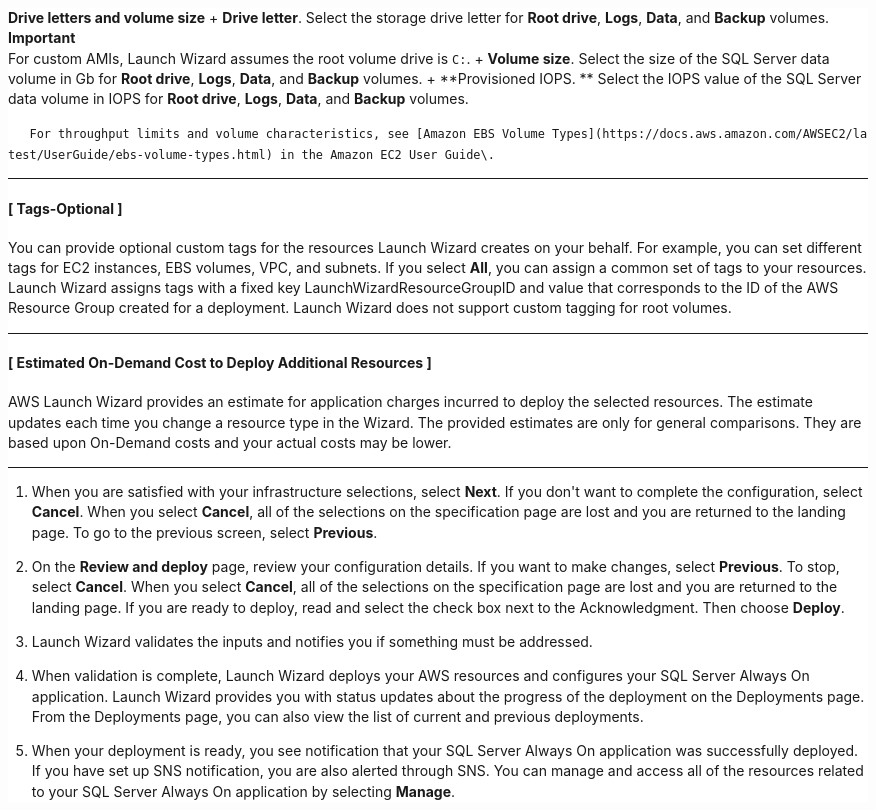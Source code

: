**Drive letters and volume size**
     + **Drive letter**\. Select the storage drive letter for **Root drive**, **Logs**, **Data**, and **Backup** volumes\.
**Important**  
For custom AMIs, Launch Wizard assumes the root volume drive is `C:`\.
     + **Volume size**\. Select the size of the SQL Server data volume in Gb for **Root drive**, **Logs**, **Data**, and **Backup** volumes\.
     + **Provisioned IOPS\. ** Select the IOPS value of the SQL Server data volume in IOPS for **Root drive**, **Logs**, **Data**, and **Backup** volumes\.

       For throughput limits and volume characteristics, see [Amazon EBS Volume Types](https://docs.aws.amazon.com/AWSEC2/latest/UserGuide/ebs-volume-types.html) in the Amazon EC2 User Guide\.

------
#### [ Tags\-Optional ]

   You can provide optional custom tags for the resources Launch Wizard creates on your behalf\. For example, you can set different tags for EC2 instances, EBS volumes, VPC, and subnets\. If you select **All**, you can assign a common set of tags to your resources\. Launch Wizard assigns tags with a fixed key LaunchWizardResourceGroupID and value that corresponds to the ID of the AWS Resource Group created for a deployment\. Launch Wizard does not support custom tagging for root volumes\. 

------
#### [ Estimated On\-Demand Cost to Deploy Additional Resources ]

   AWS Launch Wizard provides an estimate for application charges incurred to deploy the selected resources\. The estimate updates each time you change a resource type in the Wizard\. The provided estimates are only for general comparisons\. They are based upon On\-Demand costs and your actual costs may be lower\. 

------

1. When you are satisfied with your infrastructure selections, select **Next**\. If you don't want to complete the configuration, select **Cancel**\. When you select **Cancel**, all of the selections on the specification page are lost and you are returned to the landing page\. To go to the previous screen, select **Previous**\.

1. On the **Review and deploy** page, review your configuration details\. If you want to make changes, select **Previous**\. To stop, select **Cancel**\. When you select **Cancel**, all of the selections on the specification page are lost and you are returned to the landing page\. If you are ready to deploy, read and select the check box next to the Acknowledgment\. Then choose **Deploy**\.

1. Launch Wizard validates the inputs and notifies you if something must be addressed\. 

1. When validation is complete, Launch Wizard deploys your AWS resources and configures your SQL Server Always On application\. Launch Wizard provides you with status updates about the progress of the deployment on the Deployments page\. From the Deployments page, you can also view the list of current and previous deployments\.

1. When your deployment is ready, you see notification that your SQL Server Always On application was successfully deployed\. If you have set up SNS notification, you are also alerted through SNS\. You can manage and access all of the resources related to your SQL Server Always On application by selecting **Manage**\.
